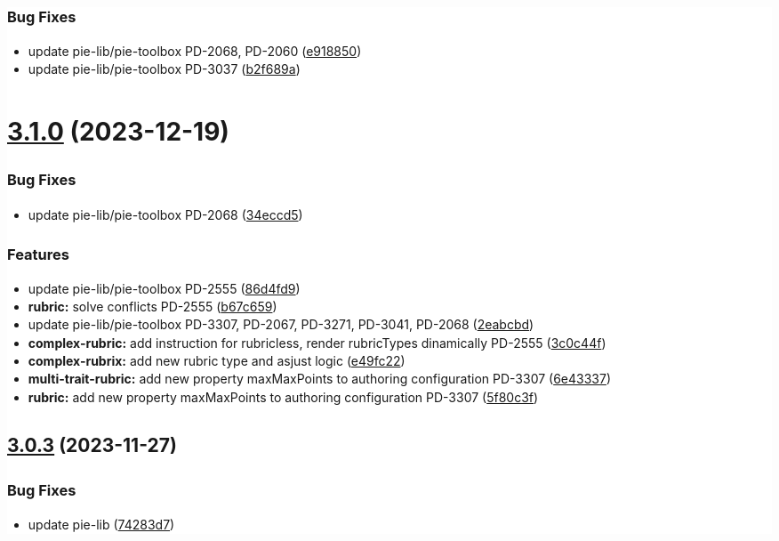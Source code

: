 
### Bug Fixes

* update pie-lib/pie-toolbox PD-2068, PD-2060 ([e918850](https://github.com/pie-framework/pie-elements/commit/e9188502ffeaefe41bf0f23895d4bb2daf839364))
* update pie-lib/pie-toolbox PD-3037 ([b2f689a](https://github.com/pie-framework/pie-elements/commit/b2f689a416c2c39d7ed423a22db02dd32415ba82))





# [3.1.0](https://github.com/pie-framework/pie-elements/compare/@pie-element/rubric-configure@3.0.3...@pie-element/rubric-configure@3.1.0) (2023-12-19)


### Bug Fixes

* update pie-lib/pie-toolbox PD-2068 ([34eccd5](https://github.com/pie-framework/pie-elements/commit/34eccd52c44259eddf3e2b816b00b82f83bc2bf8))


### Features

* update pie-lib/pie-toolbox PD-2555 ([86d4fd9](https://github.com/pie-framework/pie-elements/commit/86d4fd909180dd1fcbc446bd8b29c23af21a1c69))
* **rubric:** solve conflicts PD-2555 ([b67c659](https://github.com/pie-framework/pie-elements/commit/b67c65945fc68ef1bd577a915b5f8918da0a716b))
* update pie-lib/pie-toolbox PD-3307, PD-2067, PD-3271, PD-3041, PD-2068 ([2eabcbd](https://github.com/pie-framework/pie-elements/commit/2eabcbd036e318bb24552f4140ca7384ad865951))
* **complex-rubric:** add instruction for rubricless, render rubricTypes dinamically PD-2555 ([3c0c44f](https://github.com/pie-framework/pie-elements/commit/3c0c44f4e570c6f7a6edc8859277967fbd1719b0))
* **complex-rubrix:** add new rubric type and asjust logic ([e49fc22](https://github.com/pie-framework/pie-elements/commit/e49fc2281a8df02bd7dec9b931d06aa74e919031))
* **multi-trait-rubric:** add new property maxMaxPoints to authoring configuration PD-3307 ([6e43337](https://github.com/pie-framework/pie-elements/commit/6e4333707021159b25d8ca3f692b9f701b3835e8))
* **rubric:** add new property maxMaxPoints to authoring configuration PD-3307 ([5f80c3f](https://github.com/pie-framework/pie-elements/commit/5f80c3fd84757361e148dbe749470a2a4653bd22))





## [3.0.3](https://github.com/pie-framework/pie-elements/compare/@pie-element/rubric-configure@3.0.2...@pie-element/rubric-configure@3.0.3) (2023-11-27)


### Bug Fixes

* update pie-lib ([74283d7](https://github.com/pie-framework/pie-elements/commit/74283d71b12ab9c82875ce995368e5e39f4face6))



